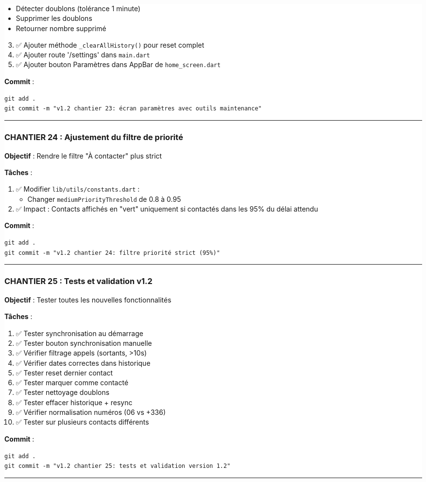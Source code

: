    - Détecter doublons (tolérance 1 minute)
   - Supprimer les doublons
   - Retourner nombre supprimé
3. ✅ Ajouter méthode `_clearAllHistory()` pour reset complet
4. ✅ Ajouter route '/settings' dans `main.dart`
5. ✅ Ajouter bouton Paramètres dans AppBar de `home_screen.dart`

**Commit** :
```
git add .
git commit -m "v1.2 chantier 23: écran paramètres avec outils maintenance"
```

---

### CHANTIER 24 : Ajustement du filtre de priorité

**Objectif** : Rendre le filtre "À contacter" plus strict

**Tâches** :
1. ✅ Modifier `lib/utils/constants.dart` :
   - Changer `mediumPriorityThreshold` de 0.8 à 0.95
2. ✅ Impact : Contacts affichés en "vert" uniquement si contactés dans les 95% du délai attendu

**Commit** :
```
git add .
git commit -m "v1.2 chantier 24: filtre priorité strict (95%)"
```

---

### CHANTIER 25 : Tests et validation v1.2

**Objectif** : Tester toutes les nouvelles fonctionnalités

**Tâches** :
1. ✅ Tester synchronisation au démarrage
2. ✅ Tester bouton synchronisation manuelle
3. ✅ Vérifier filtrage appels (sortants, >10s)
4. ✅ Vérifier dates correctes dans historique
5. ✅ Tester reset dernier contact
6. ✅ Tester marquer comme contacté
7. ✅ Tester nettoyage doublons
8. ✅ Tester effacer historique + resync
9. ✅ Vérifier normalisation numéros (06 vs +336)
10. ✅ Tester sur plusieurs contacts différents

**Commit** :
```
git add .
git commit -m "v1.2 chantier 25: tests et validation version 1.2"
```

---
